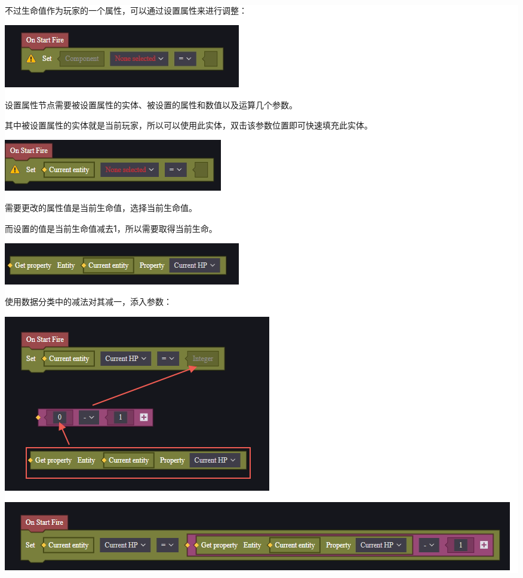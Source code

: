 不过生命值作为玩家的一个属性，可以通过设置属性来进行调整：

![image-20240719184034769](./img/image-20240719184034769.png)

设置属性节点需要被设置属性的实体、被设置的属性和数值以及运算几个参数。

其中被设置属性的实体就是当前玩家，所以可以使用此实体，双击该参数位置即可快速填充此实体。

![image-20240719184236329](./img/image-20240719184236329.png)

需要更改的属性值是当前生命值，选择当前生命值。

而设置的值是当前生命值减去1，所以需要取得当前生命。

![image-20240719184443713](./img/image-20240719184443713.png)

使用数据分类中的减法对其减一，添入参数：

![image-20240719184604249](./img/image-20240719184604249.png)

![image-20240719184622223](./img/image-20240719184622223.png)
